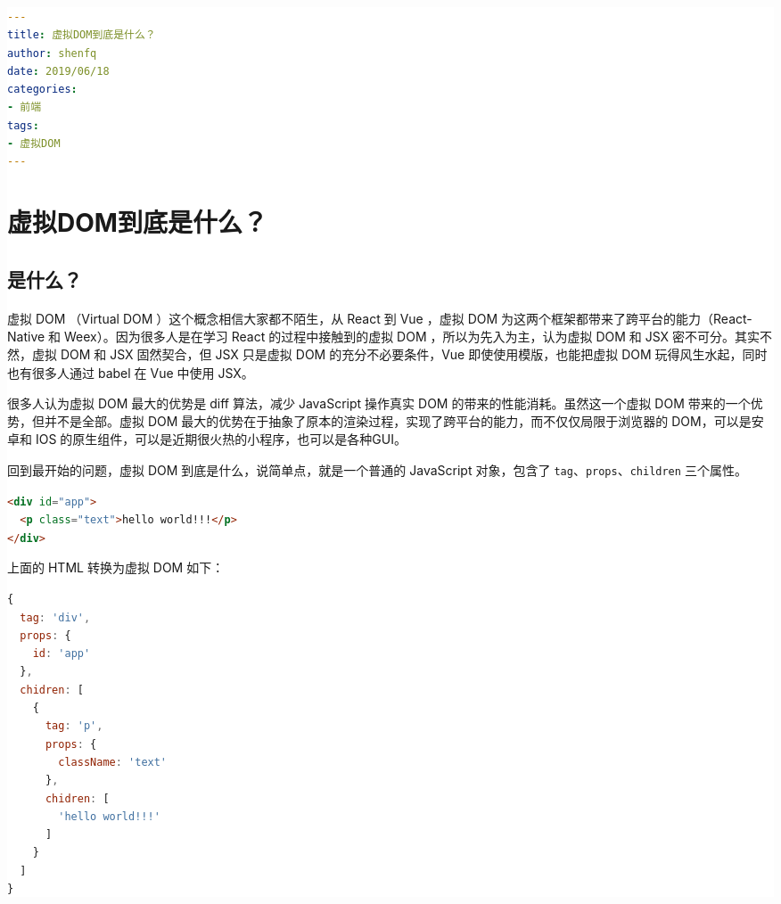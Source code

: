 ```yaml
---
title: 虚拟DOM到底是什么？
author: shenfq
date: 2019/06/18
categories:
- 前端
tags:
- 虚拟DOM
---
```


# 虚拟DOM到底是什么？

## 是什么？

虚拟 DOM （Virtual DOM ）这个概念相信大家都不陌生，从 React 到 Vue ，虚拟 DOM 为这两个框架都带来了跨平台的能力（React-Native 和 Weex）。因为很多人是在学习 React 的过程中接触到的虚拟 DOM ，所以为先入为主，认为虚拟 DOM 和 JSX 密不可分。其实不然，虚拟 DOM 和 JSX 固然契合，但 JSX 只是虚拟 DOM 的充分不必要条件，Vue 即使使用模版，也能把虚拟 DOM 玩得风生水起，同时也有很多人通过 babel 在 Vue 中使用 JSX。

很多人认为虚拟 DOM 最大的优势是 diff 算法，减少 JavaScript 操作真实 DOM 的带来的性能消耗。虽然这一个虚拟 DOM 带来的一个优势，但并不是全部。虚拟 DOM 最大的优势在于抽象了原本的渲染过程，实现了跨平台的能力，而不仅仅局限于浏览器的 DOM，可以是安卓和 IOS 的原生组件，可以是近期很火热的小程序，也可以是各种GUI。

回到最开始的问题，虚拟 DOM 到底是什么，说简单点，就是一个普通的 JavaScript 对象，包含了 `tag`、`props`、`children` 三个属性。

```html
<div id="app">
  <p class="text">hello world!!!</p>
</div>
```

上面的 HTML 转换为虚拟 DOM 如下：

```javascript
{
  tag: 'div',
  props: {
    id: 'app'
  },
  chidren: [
    {
      tag: 'p',
      props: {
        className: 'text'
      },
      chidren: [
        'hello world!!!'
      ]
    }
  ]
}
```
